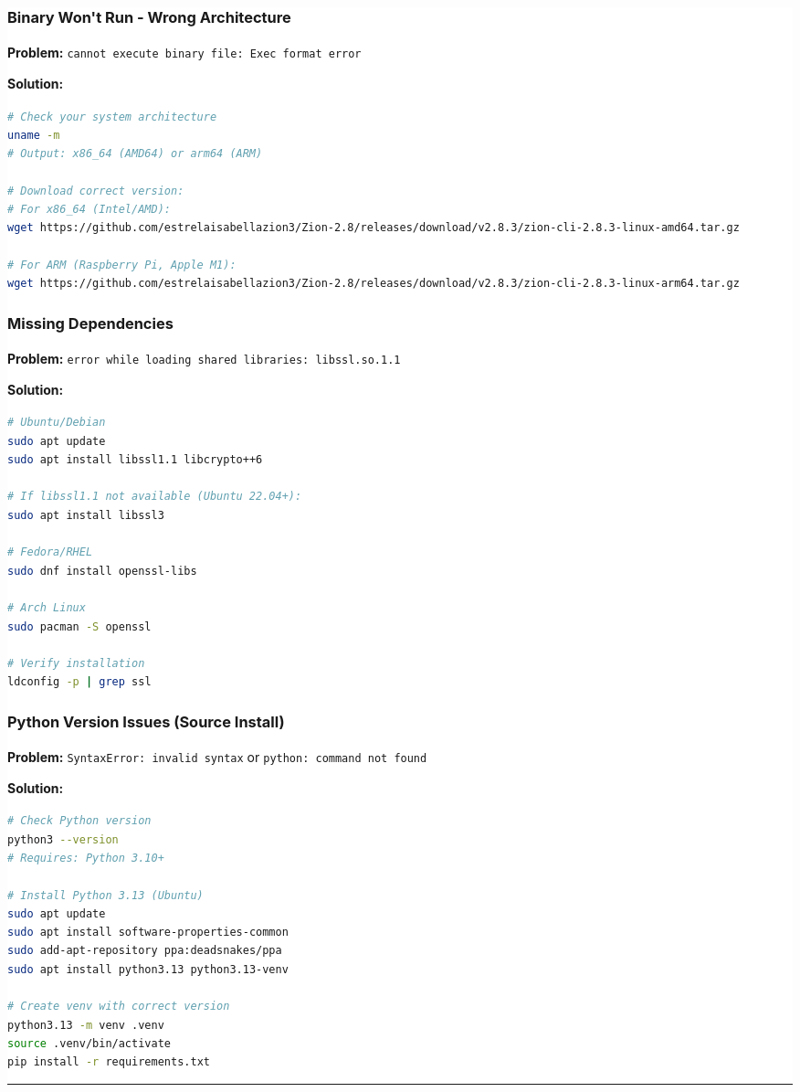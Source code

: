 ### Binary Won't Run - Wrong Architecture

**Problem:** `cannot execute binary file: Exec format error`

**Solution:**
```bash
# Check your system architecture
uname -m
# Output: x86_64 (AMD64) or arm64 (ARM)

# Download correct version:
# For x86_64 (Intel/AMD):
wget https://github.com/estrelaisabellazion3/Zion-2.8/releases/download/v2.8.3/zion-cli-2.8.3-linux-amd64.tar.gz

# For ARM (Raspberry Pi, Apple M1):
wget https://github.com/estrelaisabellazion3/Zion-2.8/releases/download/v2.8.3/zion-cli-2.8.3-linux-arm64.tar.gz
```

### Missing Dependencies

**Problem:** `error while loading shared libraries: libssl.so.1.1`

**Solution:**
```bash
# Ubuntu/Debian
sudo apt update
sudo apt install libssl1.1 libcrypto++6

# If libssl1.1 not available (Ubuntu 22.04+):
sudo apt install libssl3

# Fedora/RHEL
sudo dnf install openssl-libs

# Arch Linux
sudo pacman -S openssl

# Verify installation
ldconfig -p | grep ssl
```

### Python Version Issues (Source Install)

**Problem:** `SyntaxError: invalid syntax` or `python: command not found`

**Solution:**
```bash
# Check Python version
python3 --version
# Requires: Python 3.10+

# Install Python 3.13 (Ubuntu)
sudo apt update
sudo apt install software-properties-common
sudo add-apt-repository ppa:deadsnakes/ppa
sudo apt install python3.13 python3.13-venv

# Create venv with correct version
python3.13 -m venv .venv
source .venv/bin/activate
pip install -r requirements.txt
```

---